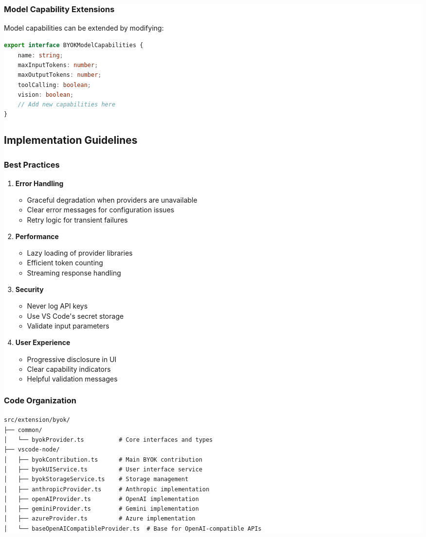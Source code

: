 ### Model Capability Extensions

Model capabilities can be extended by modifying:

```typescript
export interface BYOKModelCapabilities {
    name: string;
    maxInputTokens: number;
    maxOutputTokens: number;
    toolCalling: boolean;
    vision: boolean;
    // Add new capabilities here
}
```

## Implementation Guidelines

### Best Practices

1. **Error Handling**
   - Graceful degradation when providers are unavailable
   - Clear error messages for configuration issues
   - Retry logic for transient failures

2. **Performance**
   - Lazy loading of provider libraries
   - Efficient token counting
   - Streaming response handling

3. **Security**
   - Never log API keys
   - Use VS Code's secret storage
   - Validate input parameters

4. **User Experience**
   - Progressive disclosure in UI
   - Clear capability indicators
   - Helpful validation messages

### Code Organization

```
src/extension/byok/
├── common/
│   └── byokProvider.ts          # Core interfaces and types
├── vscode-node/
│   ├── byokContribution.ts      # Main BYOK contribution
│   ├── byokUIService.ts         # User interface service
│   ├── byokStorageService.ts    # Storage management
│   ├── anthropicProvider.ts     # Anthropic implementation
│   ├── openAIProvider.ts        # OpenAI implementation
│   ├── geminiProvider.ts        # Gemini implementation
│   ├── azureProvider.ts         # Azure implementation
│   └── baseOpenAICompatibleProvider.ts  # Base for OpenAI-compatible APIs
```
